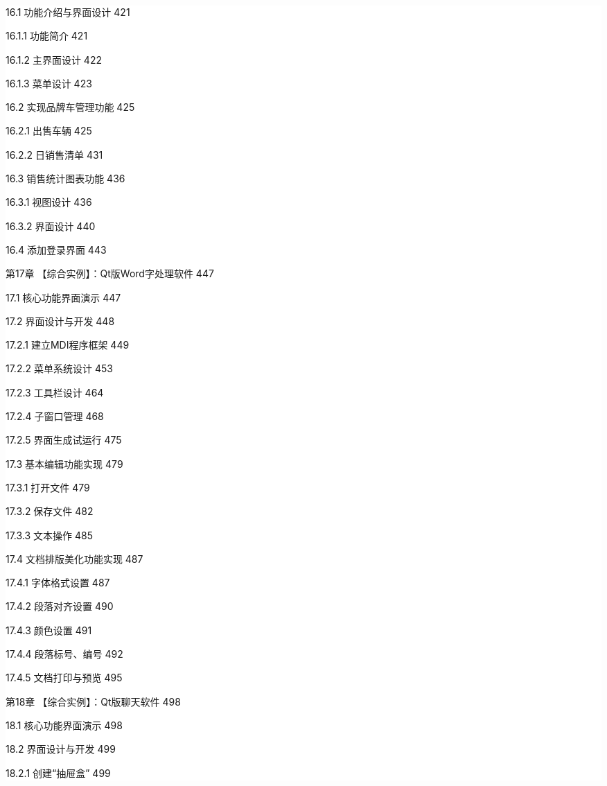 16.1 功能介绍与界面设计 421

16.1.1 功能简介 421

16.1.2 主界面设计 422

16.1.3 菜单设计 423

16.2 实现品牌车管理功能 425

16.2.1 出售车辆 425

16.2.2 日销售清单 431

16.3 销售统计图表功能 436

16.3.1 视图设计 436

16.3.2 界面设计 440

16.4 添加登录界面 443

第17章 【综合实例】：Qt版Word字处理软件 447

17.1 核心功能界面演示 447

17.2 界面设计与开发 448

17.2.1 建立MDI程序框架 449

17.2.2 菜单系统设计 453

17.2.3 工具栏设计 464

17.2.4 子窗口管理 468

17.2.5 界面生成试运行 475

17.3 基本编辑功能实现 479

17.3.1 打开文件 479

17.3.2 保存文件 482

17.3.3 文本操作 485

17.4 文档排版美化功能实现 487

17.4.1 字体格式设置 487

17.4.2 段落对齐设置 490

17.4.3 颜色设置 491

17.4.4 段落标号、编号 492

17.4.5 文档打印与预览 495

第18章 【综合实例】：Qt版聊天软件 498

18.1 核心功能界面演示 498

18.2 界面设计与开发 499

18.2.1 创建“抽屉盒” 499
